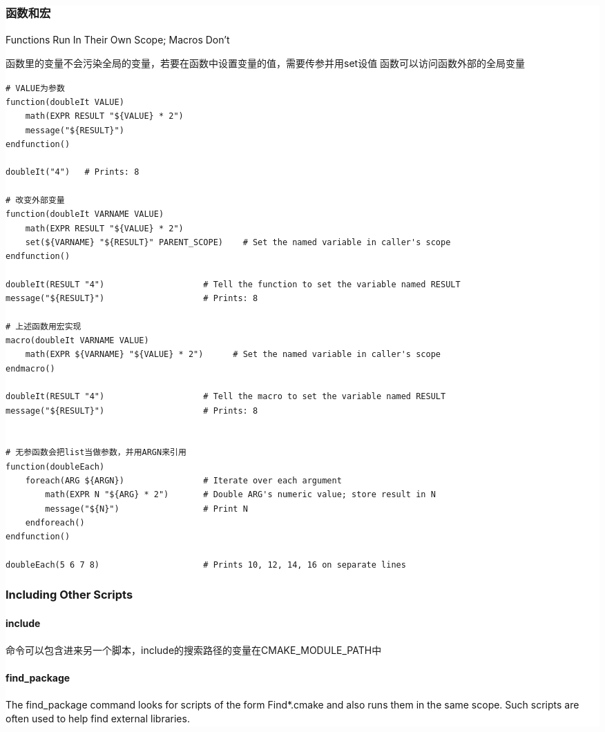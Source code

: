 ### 函数和宏
Functions Run In Their Own Scope; Macros Don’t

函数里的变量不会污染全局的变量，若要在函数中设置变量的值，需要传参并用set设值
函数可以访问函数外部的全局变量
```
# VALUE为参数
function(doubleIt VALUE)
    math(EXPR RESULT "${VALUE} * 2")
    message("${RESULT}")
endfunction()

doubleIt("4")   # Prints: 8

# 改变外部变量
function(doubleIt VARNAME VALUE)
    math(EXPR RESULT "${VALUE} * 2")
    set(${VARNAME} "${RESULT}" PARENT_SCOPE)    # Set the named variable in caller's scope
endfunction()

doubleIt(RESULT "4")                    # Tell the function to set the variable named RESULT
message("${RESULT}")                    # Prints: 8

# 上述函数用宏实现
macro(doubleIt VARNAME VALUE)
    math(EXPR ${VARNAME} "${VALUE} * 2")      # Set the named variable in caller's scope
endmacro()

doubleIt(RESULT "4")                    # Tell the macro to set the variable named RESULT
message("${RESULT}")                    # Prints: 8


# 无参函数会把list当做参数，并用ARGN来引用
function(doubleEach)
    foreach(ARG ${ARGN})                # Iterate over each argument
        math(EXPR N "${ARG} * 2")       # Double ARG's numeric value; store result in N
        message("${N}")                 # Print N
    endforeach()
endfunction()

doubleEach(5 6 7 8)                     # Prints 10, 12, 14, 16 on separate lines
```



### Including Other Scripts

#### include
命令可以包含进来另一个脚本，include的搜索路径的变量在CMAKE_MODULE_PATH中

#### find_package
The find_package command looks for scripts of the form Find*.cmake and also runs them in the same scope.
Such scripts are often used to help find external libraries.
